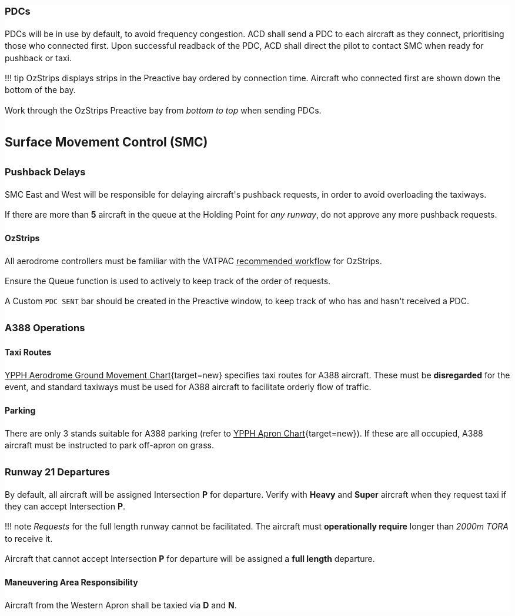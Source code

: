 ### PDCs
PDCs will be in use by default, to avoid frequency congestion. ACD shall send a PDC to each aircraft as they connect, prioritising those who connected first. Upon successful readback of the PDC, ACD shall direct the pilot to contact SMC when ready for pushback or taxi.

!!! tip
    OzStrips displays strips in the Preactive bay ordered by connection time. Aircraft who connected first are shown down the bottom of the bay.

Work through the OzStrips Preactive bay from *bottom to top* when sending PDCs.

## Surface Movement Control (SMC)
### Pushback Delays
SMC East and West will be responsible for delaying aircraft's pushback requests, in order to avoid overloading the taxiways.

If there are more than **5** aircraft in the queue at the Holding Point for *any runway*, do not approve any more pushback requests.

#### OzStrips
All aerodrome controllers must be familiar with the VATPAC [recommended workflow](../../../../client/towerstrips/#recommended-workflow) for OzStrips.

Ensure the Queue function is used to actively to keep track of the order of requests.

A Custom `PDC SENT` bar should be created in the Preactive window, to keep track of who has and hasn't received a PDC.

### A388 Operations
#### Taxi Routes
[YPPH Aerodrome Ground Movement Chart](https://www.airservicesaustralia.com/aip/current/dap/PPHAG01-178_05SEP2024.pdf){target=new} specifies taxi routes for A388 aircraft. These must be **disregarded** for the event, and standard taxiways must be used for A388 aircraft to facilitate orderly flow of traffic.

#### Parking
There are only 3 stands suitable for A388 parking (refer to [YPPH Apron Chart](https://www.airservicesaustralia.com/aip/current/dap/PPHAP05-180_05SEP2024.pdf){target=new}). If these are all occupied, A388 aircraft must be instructed to park off-apron on grass.

### Runway 21 Departures
By default, all aircraft will be assigned Intersection **P** for departure. Verify with **Heavy** and **Super** aircraft when they request taxi if they can accept Intersection **P**.

!!! note
    *Requests* for the full length runway cannot be facilitated. The aircraft must **operationally require** longer than *2000m TORA* to receive it.

Aircraft that cannot accept Intersection **P** for departure will be assigned a **full length** departure.

#### Maneuvering Area Responsibility
Aircraft from the Western Apron shall be taxied via **D** and **N**.
